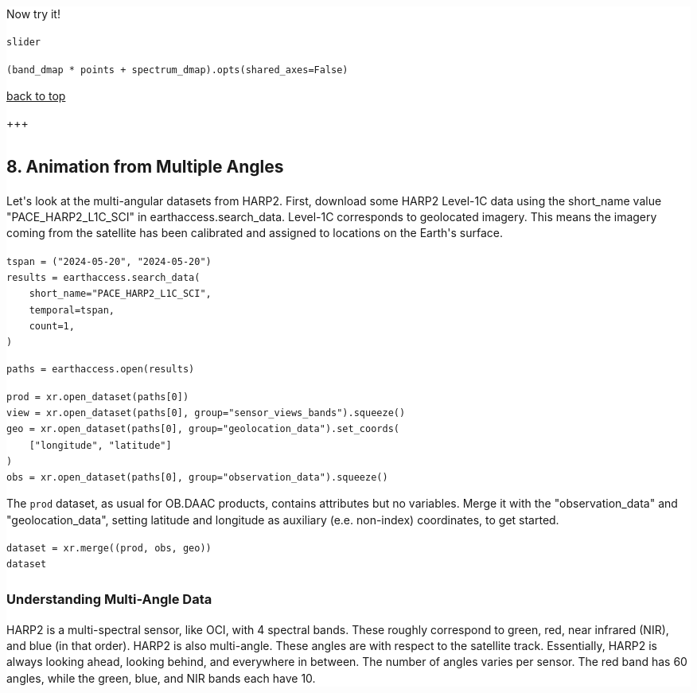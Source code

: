 Now try it!

```{code-cell}
slider
```

```{code-cell}
(band_dmap * points + spectrum_dmap).opts(shared_axes=False)
```

[back to top](#Contents)

+++

## 8. Animation from Multiple Angles

Let's look at the multi-angular datasets from HARP2. First, download some HARP2 Level-1C data using the short_name value "PACE_HARP2_L1C_SCI" in earthaccess.search_data. Level-1C corresponds to geolocated imagery. This means the imagery coming from the satellite has been calibrated and assigned to locations on the Earth's surface.

```{code-cell}
tspan = ("2024-05-20", "2024-05-20")
results = earthaccess.search_data(
    short_name="PACE_HARP2_L1C_SCI",
    temporal=tspan,
    count=1,
)
```

```{code-cell}
paths = earthaccess.open(results)
```

```{code-cell}
prod = xr.open_dataset(paths[0])
view = xr.open_dataset(paths[0], group="sensor_views_bands").squeeze()
geo = xr.open_dataset(paths[0], group="geolocation_data").set_coords(
    ["longitude", "latitude"]
)
obs = xr.open_dataset(paths[0], group="observation_data").squeeze()
```

The `prod` dataset, as usual for OB.DAAC products, contains attributes but no variables. Merge it with the "observation_data" and "geolocation_data", setting latitude and longitude as auxiliary (e.e. non-index) coordinates, to get started.

```{code-cell}
dataset = xr.merge((prod, obs, geo))
dataset
```

### Understanding Multi-Angle Data

HARP2 is a multi-spectral sensor, like OCI, with 4 spectral bands. These roughly correspond to green, red, near infrared (NIR), and blue (in that order). HARP2 is also multi-angle. These angles are with respect to the satellite track. Essentially, HARP2 is always looking ahead, looking behind, and everywhere in between. The number of angles varies per sensor. The red band has 60 angles, while the green, blue, and NIR bands each have 10.


[tutorials]: https://oceancolor.gsfc.nasa.gov/resources/docs/tutorials/